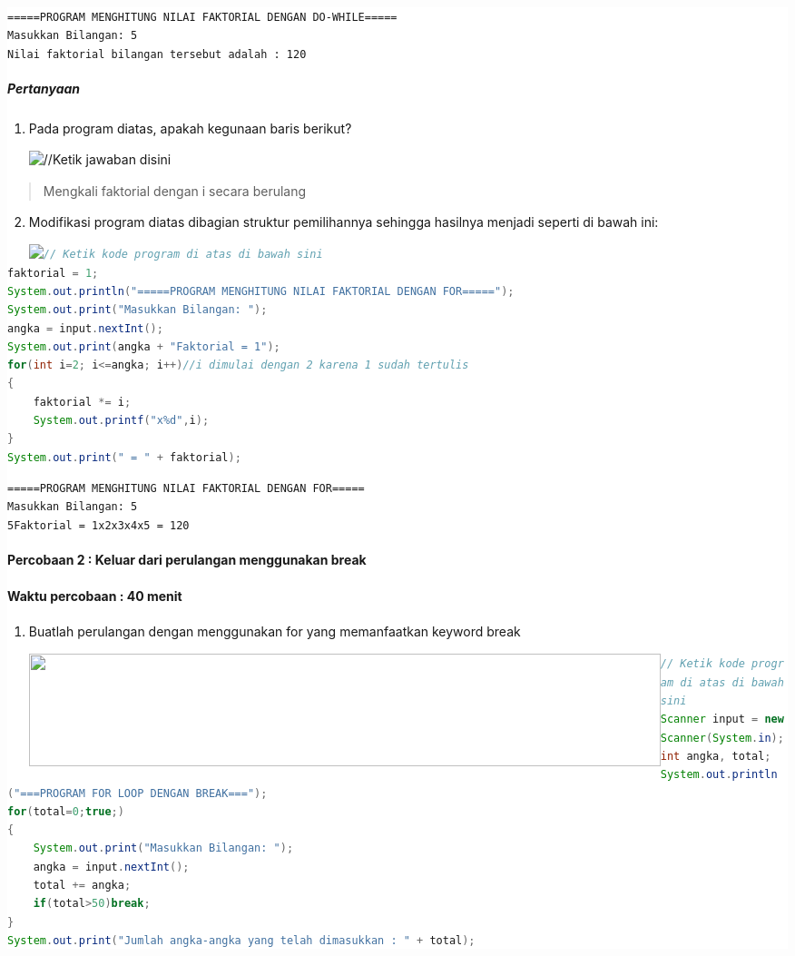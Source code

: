     =====PROGRAM MENGHITUNG NILAI FAKTORIAL DENGAN DO-WHILE=====
    Masukkan Bilangan: 5
    Nilai faktorial bilangan tersebut adalah : 120

##### Pertanyaan
1. Pada program diatas, apakah kegunaan baris berikut?
    
    <p align="left">
    <img src="images/hitungFaktorial.jpg" align="left">
    </p>

//Ketik jawaban disini
>Mengkali faktorial dengan i secara berulang

2. Modifikasi program diatas dibagian struktur pemilihannya sehingga hasilnya menjadi seperti di bawah ini:
    
    <p align="left">
    <img src="images/modifP1.jpg" align="left">
    </p>


```Java
// Ketik kode program di atas di bawah sini
faktorial = 1;
System.out.println("=====PROGRAM MENGHITUNG NILAI FAKTORIAL DENGAN FOR=====");
System.out.print("Masukkan Bilangan: ");
angka = input.nextInt();
System.out.print(angka + "Faktorial = 1");
for(int i=2; i<=angka; i++)//i dimulai dengan 2 karena 1 sudah tertulis
{
    faktorial *= i;
    System.out.printf("x%d",i);
}
System.out.print(" = " + faktorial);
```

    =====PROGRAM MENGHITUNG NILAI FAKTORIAL DENGAN FOR=====
    Masukkan Bilangan: 5
    5Faktorial = 1x2x3x4x5 = 120

#### Percobaan 2 : Keluar dari perulangan menggunakan break

#### Waktu percobaan : 40 menit

1. Buatlah perulangan dengan menggunakan for yang memanfaatkan keyword break
    
    <p align="left">
    <img width="696" height="124" src="images/for2.jpg" align="left">
    </p>


```Java
// Ketik kode program di atas di bawah sini
Scanner input = new Scanner(System.in);
int angka, total;
System.out.println("===PROGRAM FOR LOOP DENGAN BREAK===");
for(total=0;true;)
{
    System.out.print("Masukkan Bilangan: ");
    angka = input.nextInt();
    total += angka;
    if(total>50)break;
}
System.out.print("Jumlah angka-angka yang telah dimasukkan : " + total);
```
